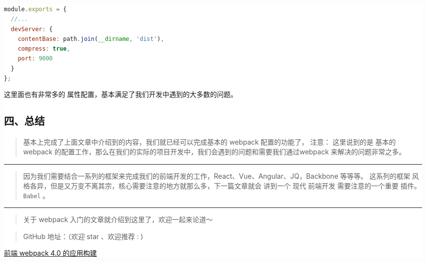 ```javascript
module.exports = {
  //...
  devServer: {
    contentBase: path.join(__dirname, 'dist'),
    compress: true,   
    port: 9000
  }
};
```

这里面也有非常多的 属性配置，基本满足了我们开发中遇到的大多数的问题。


## 四、总结

> 基本上完成了上面文章中介绍到的内容，我们就已经可以完成基本的 webpack 配置的功能了， 注意： 这里说到的是 基本的 webpack 的配置工作，那么在我们的实际的项目开发中，我们会遇到的问题和需要我们通过webpack 来解决的问题非常之多。

---

> 因为我们需要结合一系列的框架来完成我们的前端开发的工作，React、Vue、Angular、JQ，Backbone 等等等。 这系列的框架 风格各异，但是又万变不离其宗，核心需要注意的地方就那么多，下一篇文章就会 讲到一个 现代 前端开发 需要注意的一个重要 插件。 `Babel`  。

---

> 关于 webpack 入门的文章就介绍到这里了，欢迎一起来论道～
  
> GitHub 地址：（欢迎 star 、欢迎推荐    : )
> 
[前端 webpack 4.0 的应用构建](https://github.com/erbing/blog/blob/master/%E5%89%8D%E7%AB%AF%E4%B9%8B%E8%B7%AF%20-%20%E7%AC%AC%E4%BA%8C%E7%AB%A0/06%EF%BC%9Awebpack%204%20%20%E7%9A%84%E5%BA%94%E7%94%A8%E6%9E%84%E5%BB%BA.md)
